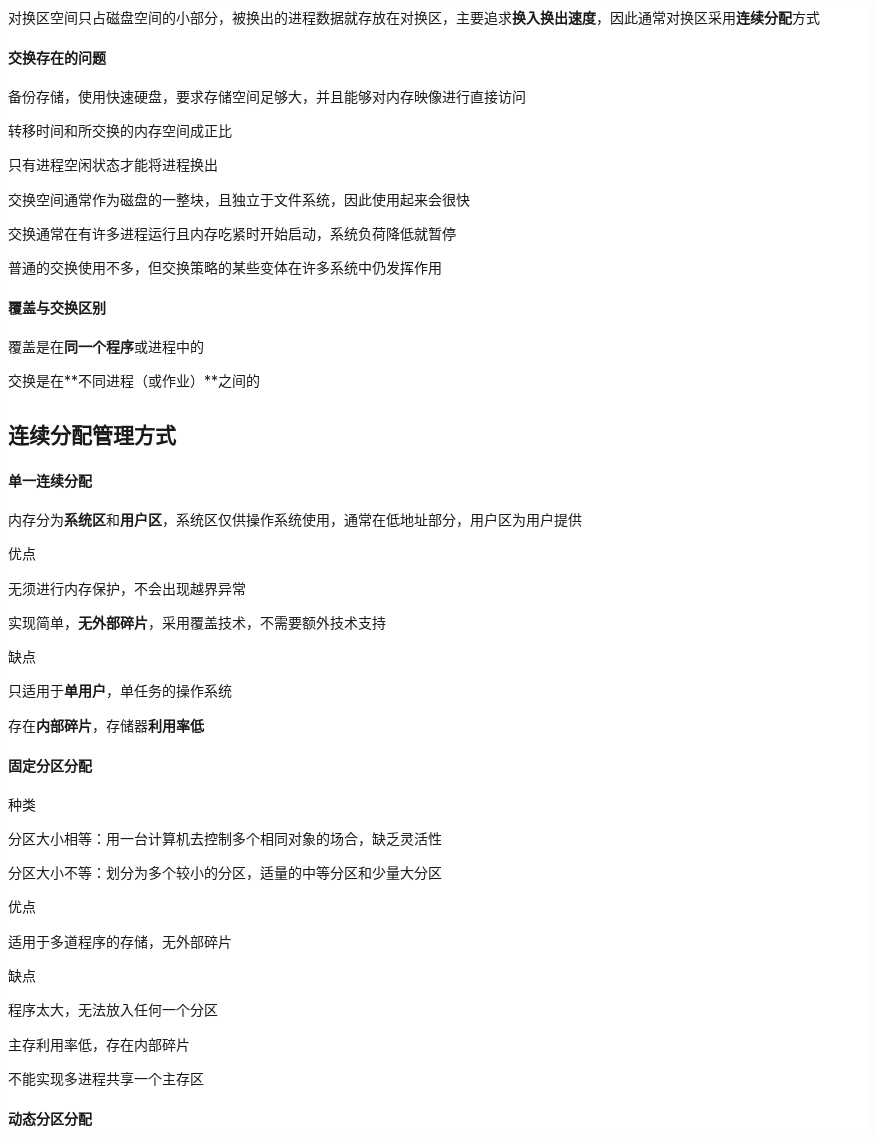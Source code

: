 对换区空间只占磁盘空间的小部分，被换出的进程数据就存放在对换区，主要追求**换入换出速度**，因此通常对换区采用**连续分配**方式

#### 交换存在的问题

备份存储，使用快速硬盘，要求存储空间足够大，并且能够对内存映像进行直接访问

转移时间和所交换的内存空间成正比

只有进程空闲状态才能将进程换出

交换空间通常作为磁盘的一整块，且独立于文件系统，因此使用起来会很快

交换通常在有许多进程运行且内存吃紧时开始启动，系统负荷降低就暂停

普通的交换使用不多，但交换策略的某些变体在许多系统中仍发挥作用

#### 覆盖与交换区别

覆盖是在**同一个程序**或进程中的

交换是在**不同进程（或作业）**之间的

## 连续分配管理方式

#### 单一连续分配

内存分为**系统区**和**用户区**，系统区仅供操作系统使用，通常在低地址部分，用户区为用户提供

优点

无须进行内存保护，不会出现越界异常

实现简单，**无外部碎片**，采用覆盖技术，不需要额外技术支持

缺点

只适用于**单用户**，单任务的操作系统

存在**内部碎片**，存储器**利用率低**

#### 固定分区分配

种类

分区大小相等：用一台计算机去控制多个相同对象的场合，缺乏灵活性

分区大小不等：划分为多个较小的分区，适量的中等分区和少量大分区

优点

适用于多道程序的存储，无外部碎片

缺点

程序太大，无法放入任何一个分区

主存利用率低，存在内部碎片

不能实现多进程共享一个主存区

#### 动态分区分配

